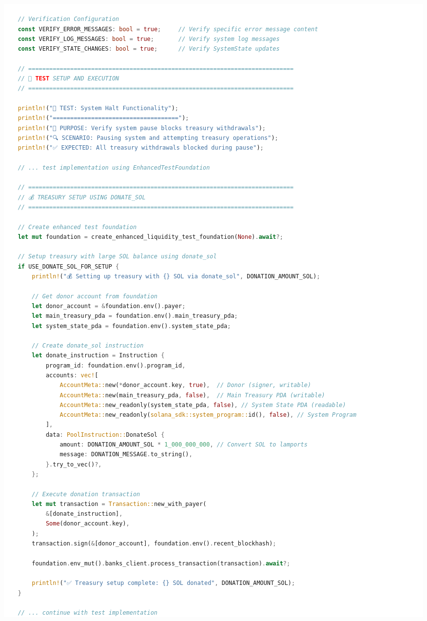 ```rust
    
    // Verification Configuration
    const VERIFY_ERROR_MESSAGES: bool = true;     // Verify specific error message content
    const VERIFY_LOG_MESSAGES: bool = true;       // Verify system log messages
    const VERIFY_STATE_CHANGES: bool = true;      // Verify SystemState updates
    
    // ============================================================================
    // 🧪 TEST SETUP AND EXECUTION
    // ============================================================================
    
    println!("🧪 TEST: System Halt Functionality");
    println!("====================================");
    println!("🎯 PURPOSE: Verify system pause blocks treasury withdrawals");
    println!("🔍 SCENARIO: Pausing system and attempting treasury operations");
    println!("✅ EXPECTED: All treasury withdrawals blocked during pause");
    
    // ... test implementation using EnhancedTestFoundation
    
    // ============================================================================
    // 💰 TREASURY SETUP USING DONATE_SOL
    // ============================================================================
    
    // Create enhanced test foundation
    let mut foundation = create_enhanced_liquidity_test_foundation(None).await?;
    
    // Setup treasury with large SOL balance using donate_sol
    if USE_DONATE_SOL_FOR_SETUP {
        println!("💰 Setting up treasury with {} SOL via donate_sol", DONATION_AMOUNT_SOL);
        
        // Get donor account from foundation
        let donor_account = &foundation.env().payer;
        let main_treasury_pda = foundation.env().main_treasury_pda;
        let system_state_pda = foundation.env().system_state_pda;
        
        // Create donate_sol instruction
        let donate_instruction = Instruction {
            program_id: foundation.env().program_id,
            accounts: vec![
                AccountMeta::new(*donor_account.key, true),  // Donor (signer, writable)
                AccountMeta::new(main_treasury_pda, false),  // Main Treasury PDA (writable)
                AccountMeta::new_readonly(system_state_pda, false), // System State PDA (readable)
                AccountMeta::new_readonly(solana_sdk::system_program::id(), false), // System Program
            ],
            data: PoolInstruction::DonateSol {
                amount: DONATION_AMOUNT_SOL * 1_000_000_000, // Convert SOL to lamports
                message: DONATION_MESSAGE.to_string(),
            }.try_to_vec()?,
        };
        
        // Execute donation transaction
        let mut transaction = Transaction::new_with_payer(
            &[donate_instruction],
            Some(donor_account.key),
        );
        transaction.sign(&[donor_account], foundation.env().recent_blockhash);
        
        foundation.env_mut().banks_client.process_transaction(transaction).await?;
        
        println!("✅ Treasury setup complete: {} SOL donated", DONATION_AMOUNT_SOL);
    }
    
    // ... continue with test implementation
```